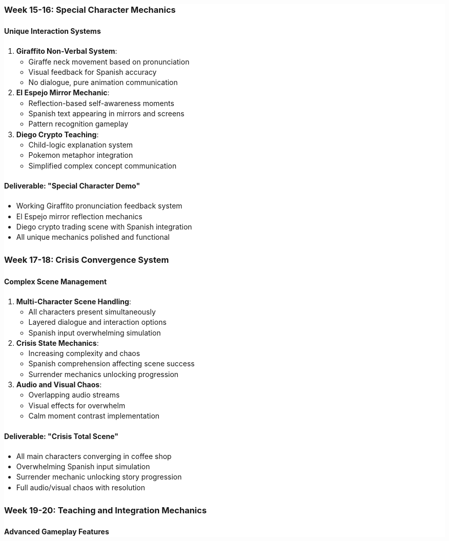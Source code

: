 ### Week 15-16: Special Character Mechanics

#### Unique Interaction Systems

1. **Giraffito Non-Verbal System**:
   - Giraffe neck movement based on pronunciation
   - Visual feedback for Spanish accuracy
   - No dialogue, pure animation communication
2. **El Espejo Mirror Mechanic**:
   - Reflection-based self-awareness moments
   - Spanish text appearing in mirrors and screens
   - Pattern recognition gameplay
3. **Diego Crypto Teaching**:
   - Child-logic explanation system
   - Pokemon metaphor integration
   - Simplified complex concept communication

#### Deliverable: "Special Character Demo"

- Working Giraffito pronunciation feedback system
- El Espejo mirror reflection mechanics
- Diego crypto trading scene with Spanish integration
- All unique mechanics polished and functional

### Week 17-18: Crisis Convergence System

#### Complex Scene Management

1. **Multi-Character Scene Handling**:
   - All characters present simultaneously
   - Layered dialogue and interaction options
   - Spanish input overwhelming simulation
2. **Crisis State Mechanics**:
   - Increasing complexity and chaos
   - Spanish comprehension affecting scene success
   - Surrender mechanics unlocking progression
3. **Audio and Visual Chaos**:
   - Overlapping audio streams
   - Visual effects for overwhelm
   - Calm moment contrast implementation

#### Deliverable: "Crisis Total Scene"

- All main characters converging in coffee shop
- Overwhelming Spanish input simulation
- Surrender mechanic unlocking story progression
- Full audio/visual chaos with resolution

### Week 19-20: Teaching and Integration Mechanics

#### Advanced Gameplay Features
